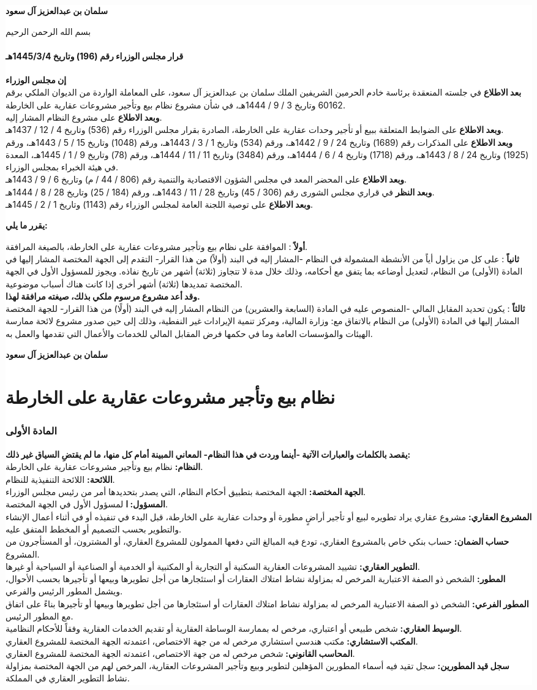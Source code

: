 **سلمان بن عبدالعزيز آل سعود**

بسم الله الرحمن الرحيم

#### قرار مجلس الوزراء رقم (196) وتاريخ 1445/3/4هـ

**إن مجلس الوزراء**  
**بعد الاطلاع** في جلسته المنعقدة برئاسة خادم الحرمين الشريفين الملك سلمان بن عبدالعزيز آل سعود، على المعاملة الواردة من الديوان الملكي برقم 60162 وتاريخ 3 / 9 / 1444هـ، في شأن مشروع نظام بيع وتأجير مشروعات عقارية على الخارطة.  
**وبعد الاطلاع** على مشروع النظام المشار إليه.  
**وبعد الاطلاع** على الضوابط المتعلقة ببيع أو تأجير وحدات عقارية على الخارطة، الصادرة بقرار مجلس الوزراء رقم (536) وتاريخ 4 / 12 / 1437هـ.  
**وبعد الاطلاع** على المذكرات رقم (1689) وتاريخ 24 / 9 / 1442هـ، ورقم (534) وتاريخ 1 / 3 / 1443هـ، ورقم (1048) وتاريخ 15 / 5 / 1443هـ، ورقم (1925) وتاريخ 24 / 8 / 1443هـ، ورقم (1718) وتاريخ 4 / 6 / 1444هـ، ورقم (3484) وتاريخ 11 / 11 / 1444هـ، ورقم (78) وتاريخ 9 / 1 / 1445هـ، المعدة في هيئة الخبراء بمجلس الوزراء.  
**وبعد الاطلاع** على المحضر المعد في مجلس الشؤون الاقتصادية والتنمية رقم (806 / 44 / م) وتاريخ 6 / 9 / 1443هـ.  
**وبعد النظر** في قراري مجلس الشورى رقم (306 / 45) وتاريخ 28 / 11 / 1443هـ، ورقم (184 / 25) وتاريخ 28 / 8 / 1444هـ.  
**وبعد الاطلاع** على توصية اللجنة العامة لمجلس الوزراء رقم (1143) وتاريخ 1 / 2 / 1445هـ.

**يقرر ما يلي:**

**أولاً** : الموافقة على نظام بيع وتأجير مشروعات عقارية على الخارطة، بالصيغة المرافقة.  
**ثانياً** : على كل من يزاول أياً من الأنشطة المشمولة في النظام -المشار إليه في البند (أولاً) من هذا القرار- التقدم إلى الجهة المختصة المشار إليها في المادة (الأولى) من النظام، لتعديل أوضاعه بما يتفق مع أحكامه، وذلك خلال مدة لا تتجاوز (ثلاثة) أشهر من تاريخ نفاذه. ويجوز للمسؤول الأول في الجهة المختصة تمديدها (ثلاثة) أشهر أخرى إذا كانت هناك أسباب موضوعية.  
**وقد أعد مشروع مرسوم ملكي بذلك، صيغته مرافقة لهذا.**  
**ثالثاً** : يكون تحديد المقابل المالي -المنصوص عليه في المادة (السابعة والعشرين) من النظام المشار إليه في البند (أولًا) من هذا القرار- للجهة المختصة المشار إليها في المادة (الأولى) من النظام بالاتفاق مع: وزارة المالية، ومركز تنمية الإيرادات غير النفطية، وذلك إلى حين صدور مشروع لائحة ممارسة الهيئات والمؤسسات العامة وما في حكمها فرض المقابل المالي للخدمات والأعمال التي تقدمها والعمل به.

**سلمان بن عبدالعزيز آل سعود**

# نظام بيع وتأجير مشروعات عقارية على الخارطة

### المادة الأولى

**يقصد بالكلمات والعبارات الآتية -أينما وردت في هذا النظام- المعاني المبينة أمام كل منها، ما لم يقتضِ السياق غير ذلك:  
النظام:** نظام بيع وتأجير مشروعات عقارية على الخارطة.  
**اللائحة:** اللائحة التنفيذية للنظام.  
**الجهة المختصة:** الجهة المختصة بتطبيق أحكام النظام، التي يصدر بتحديدها أمر من رئيس مجلس الوزراء.  
**المسؤول: ا** لمسؤول الأول في الجهة المختصة.  
**المشروع العقاري:** مشروع عقاري يراد تطويره لبيع أو تأجير أراضٍ مطورة أو وحدات عقارية على الخارطة، قبل البدء في تنفيذه أو في أثناء أعمال الإنشاء والتطوير بحسب التصميم أو المخطط المتفق عليه.  
**حساب الضمان:** حساب بنكي خاص بالمشروع العقاري، تودع فيه المبالغ التي دفعها الممولون للمشروع العقاري، أو المشترون، أو المستأجرون من المشروع.  
**التطوير العقاري:** تشييد المشروعات العقارية السكنية أو التجارية أو المكتبية أو الخدمية أو الصناعية أو السياحية أو غيرها.  
**المطور:** الشخص ذو الصفة الاعتبارية المرخص له بمزاولة نشاط امتلاك العقارات أو استئجارها من أجل تطويرها وبيعها أو تأجيرها بحسب الأحوال، ويشمل المطور الرئيس والفرعي.  
**المطور الفرعي:** الشخص ذو الصفة الاعتبارية المرخص له بمزاولة نشاط امتلاك العقارات أو استئجارها من أجل تطويرها وبيعها أو تأجيرها بناءً على اتفاق مع المطور الرئيس.  
**الوسيط العقاري:** شخص طبيعي أو اعتباري، مرخص له بممارسة الوساطة العقارية أو تقديم الخدمات العقارية وفقاً للأحكام النظامية.  
**المكتب الاستشاري:** مكتب هندسي استشاري مرخص له من جهة الاختصاص، اعتمدته الجهة المختصة للمشروع العقاري.  
**المحاسب القانوني:** شخص مرخص له من جهة الاختصاص، اعتمدته الجهة المختصة للمشروع العقاري.  
**سجل قيد المطورين:** سجل تقيد فيه أسماء المطورين المؤهلين لتطوير وبيع وتأجير المشروعات العقارية، المرخص لهم من الجهة المختصة بمزاولة نشاط التطوير العقاري في المملكة.  